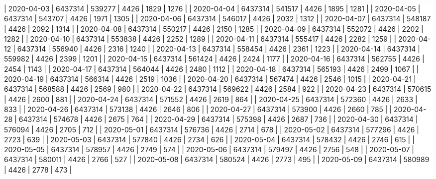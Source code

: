 | 2020-04-03 | 6437314 | 539277 | 4426 | 1829 | 1276 |
| 2020-04-04 | 6437314 | 541517 | 4426 | 1895 | 1281 |
| 2020-04-05 | 6437314 | 543707 | 4426 | 1971 | 1305 |
| 2020-04-06 | 6437314 | 546017 | 4426 | 2032 | 1312 |
| 2020-04-07 | 6437314 | 548187 | 4426 | 2092 | 1314 |
| 2020-04-08 | 6437314 | 550217 | 4426 | 2150 | 1285 |
| 2020-04-09 | 6437314 | 552072 | 4426 | 2202 | 1282 |
| 2020-04-10 | 6437314 | 553838 | 4426 | 2252 | 1289 |
| 2020-04-11 | 6437314 | 555417 | 4426 | 2282 | 1259 |
| 2020-04-12 | 6437314 | 556940 | 4426 | 2316 | 1240 |
| 2020-04-13 | 6437314 | 558454 | 4426 | 2361 | 1223 |
| 2020-04-14 | 6437314 | 559982 | 4426 | 2399 | 1201 |
| 2020-04-15 | 6437314 | 561424 | 4426 | 2424 | 1177 |
| 2020-04-16 | 6437314 | 562755 | 4426 | 2454 | 1143 |
| 2020-04-17 | 6437314 | 564044 | 4426 | 2480 | 1112 |
| 2020-04-18 | 6437314 | 565193 | 4426 | 2499 | 1067 |
| 2020-04-19 | 6437314 | 566314 | 4426 | 2519 | 1036 |
| 2020-04-20 | 6437314 | 567474 | 4426 | 2546 | 1015 |
| 2020-04-21 | 6437314 | 568588 | 4426 | 2569 | 980 |
| 2020-04-22 | 6437314 | 569622 | 4426 | 2584 | 922 |
| 2020-04-23 | 6437314 | 570615 | 4426 | 2600 | 881 |
| 2020-04-24 | 6437314 | 571552 | 4426 | 2619 | 864 |
| 2020-04-25 | 6437314 | 572360 | 4426 | 2633 | 833 |
| 2020-04-26 | 6437314 | 573138 | 4426 | 2646 | 806 |
| 2020-04-27 | 6437314 | 573900 | 4426 | 2660 | 785 |
| 2020-04-28 | 6437314 | 574678 | 4426 | 2675 | 764 |
| 2020-04-29 | 6437314 | 575398 | 4426 | 2687 | 736 |
| 2020-04-30 | 6437314 | 576094 | 4426 | 2705 | 712 |
| 2020-05-01 | 6437314 | 576736 | 4426 | 2714 | 678 |
| 2020-05-02 | 6437314 | 577296 | 4426 | 2723 | 639 |
| 2020-05-03 | 6437314 | 577840 | 4426 | 2734 | 626 |
| 2020-05-04 | 6437314 | 578432 | 4426 | 2746 | 615 |
| 2020-05-05 | 6437314 | 578957 | 4426 | 2749 | 574 |
| 2020-05-06 | 6437314 | 579497 | 4426 | 2756 | 548 |
| 2020-05-07 | 6437314 | 580011 | 4426 | 2766 | 527 |
| 2020-05-08 | 6437314 | 580524 | 4426 | 2773 | 495 |
| 2020-05-09 | 6437314 | 580989 | 4426 | 2778 | 473 |